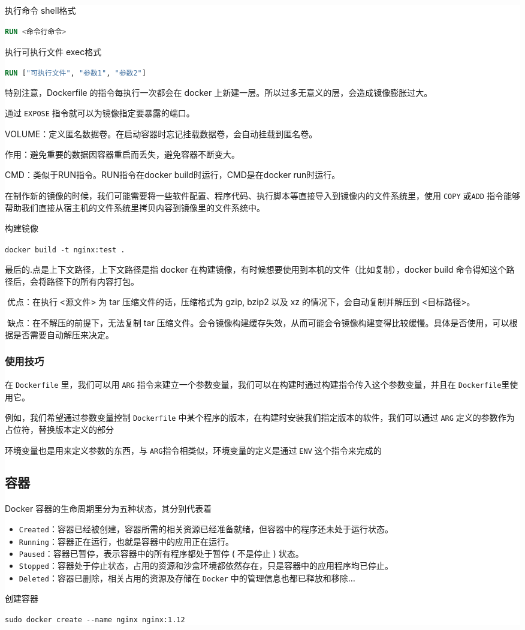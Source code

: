 执行命令 shell格式

```dockerfile
RUN <命令行命令>
```

执行可执行文件 exec格式

```dockerfile
RUN ["可执行文件", "参数1", "参数2"]
```

特别注意，Dockerfile 的指令每执行一次都会在 docker 上新建一层。所以过多无意义的层，会造成镜像膨胀过大。

通过 `EXPOSE` 指令就可以为镜像指定要暴露的端口。



VOLUME：定义匿名数据卷。在启动容器时忘记挂载数据卷，会自动挂载到匿名卷。

作用：避免重要的数据因容器重启而丢失，避免容器不断变大。

CMD：类似于RUN指令。RUN指令在docker build时运行，CMD是在docker run时运行。

在制作新的镜像的时候，我们可能需要将一些软件配置、程序代码、执行脚本等直接导入到镜像内的文件系统里，使用 `COPY` 或`ADD` 指令能够帮助我们直接从宿主机的文件系统里拷贝内容到镜像里的文件系统中。

构建镜像

```dock
docker build -t nginx:test .
```

最后的.点是上下文路径，上下文路径是指 docker 在构建镜像，有时候想要使用到本机的文件（比如复制），docker build 命令得知这个路径后，会将路径下的所有内容打包。

​       优点：在执行 <源文件> 为 tar 压缩文件的话，压缩格式为 gzip, bzip2 以及 xz 的情况下，会自动复制并解压到 <目标路径>。

​        缺点：在不解压的前提下，无法复制 tar 压缩文件。会令镜像构建缓存失效，从而可能会令镜像构建变得比较缓慢。具体是否使用，可以根据是否需要自动解压来决定。

### 使用技巧

在 `Dockerfile` 里，我们可以用 `ARG` 指令来建立一个参数变量，我们可以在构建时通过构建指令传入这个参数变量，并且在 `Dockerfile`里使用它。

例如，我们希望通过参数变量控制 `Dockerfile` 中某个程序的版本，在构建时安装我们指定版本的软件，我们可以通过 `ARG` 定义的参数作为占位符，替换版本定义的部分

环境变量也是用来定义参数的东西，与 `ARG`指令相类似，环境变量的定义是通过 `ENV` 这个指令来完成的



## 容器

Docker 容器的生命周期里分为五种状态，其分别代表着

- `Created`：容器已经被创建，容器所需的相关资源已经准备就绪，但容器中的程序还未处于运行状态。
- `Running`：容器正在运行，也就是容器中的应用正在运行。
- `Paused`：容器已暂停，表示容器中的所有程序都处于暂停 ( 不是停止 ) 状态。
- `Stopped`：容器处于停止状态，占用的资源和沙盒环境都依然存在，只是容器中的应用程序均已停止。
- `Deleted`：容器已删除，相关占用的资源及存储在 `Docker` 中的管理信息也都已释放和移除…

创建容器

```dockerfile
sudo docker create --name nginx nginx:1.12
```
